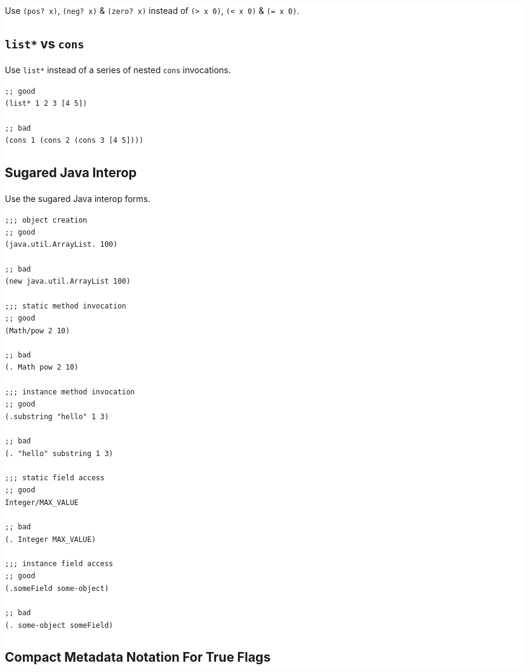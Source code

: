 Use `(pos? x)`, `(neg? x)` & `(zero? x)` instead of `(> x 0)`, `(< x 0)`
& `(= x 0)`.

## `list*` vs `cons` <span id="list-star-instead-of-nested-cons"></span>

Use `list*` instead of a series of nested `cons` invocations.

    ;; good
    (list* 1 2 3 [4 5])

    ;; bad
    (cons 1 (cons 2 (cons 3 [4 5])))

## Sugared Java Interop <span id="sugared-java-interop"></span>

Use the sugared Java interop forms.

    ;;; object creation
    ;; good
    (java.util.ArrayList. 100)

    ;; bad
    (new java.util.ArrayList 100)

    ;;; static method invocation
    ;; good
    (Math/pow 2 10)

    ;; bad
    (. Math pow 2 10)

    ;;; instance method invocation
    ;; good
    (.substring "hello" 1 3)

    ;; bad
    (. "hello" substring 1 3)

    ;;; static field access
    ;; good
    Integer/MAX_VALUE

    ;; bad
    (. Integer MAX_VALUE)

    ;;; instance field access
    ;; good
    (.someField some-object)

    ;; bad
    (. some-object someField)

## Compact Metadata Notation For True Flags <span id="compact-metadata-notation-for-true-flags"></span>
